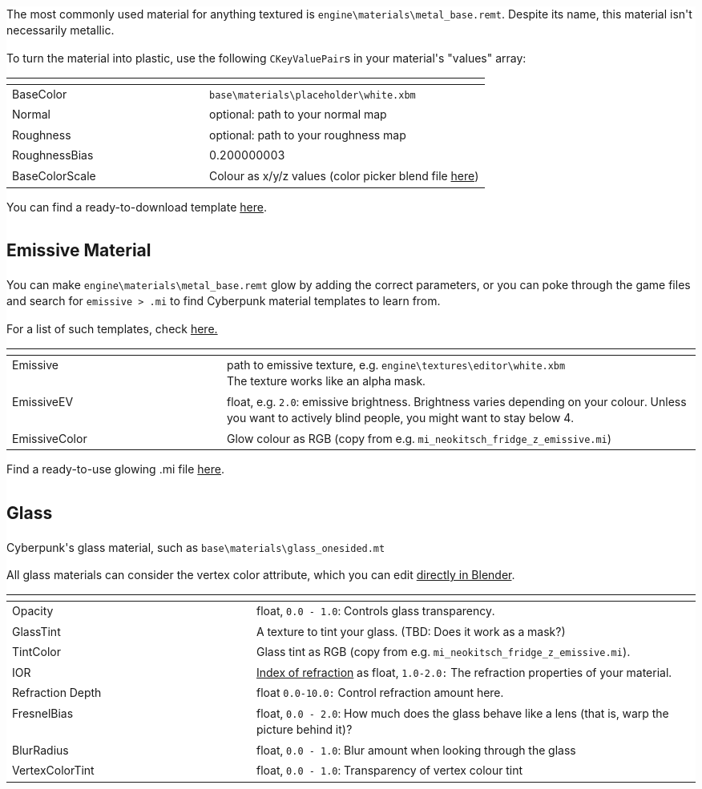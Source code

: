 The most commonly used material for anything textured is `engine\materials\metal_base.remt`. Despite its name, this material isn't necessarily metallic.

To turn the material into plastic, use the following `CKeyValuePair`s in your material's "values" array:

<table><thead><tr><th width="232"></th><th></th></tr></thead><tbody><tr><td>BaseColor</td><td><code>base\materials\placeholder\white.xbm</code></td></tr><tr><td>Normal</td><td>optional: path to your normal map</td></tr><tr><td>Roughness</td><td>optional: path to your roughness map</td></tr><tr><td>RoughnessBias</td><td>0.200000003</td></tr><tr><td>BaseColorScale</td><td>Colour as x/y/z values (color picker blend file <a href="https://mega.nz/file/uE902LDQ#YmrHs0oAQBQqaFPjvYGazxI5s2LUlqzuNG14jU8Vgks">here</a>)</td></tr></tbody></table>

You can find a ready-to-download template [here](https://mega.nz/file/nElTyD6Z#LU5kYrd42ikOvWdWSVu51e0Brg0E-YqymCp5AgQdaLY).

## Emissive Material

You can make `engine\materials\metal_base.remt` glow by adding the correct parameters, or you can poke through the game files and search for `emissive > .mi` to find Cyberpunk material templates to learn from.&#x20;

For a list of such templates, check [here.](../references-lists-and-overviews/cheat-sheet-materials.md#emissive-materials)&#x20;

<table><thead><tr><th width="254"></th><th></th></tr></thead><tbody><tr><td>Emissive</td><td>path to emissive texture, e.g. <code>engine\textures\editor\white.xbm</code><br>The texture works like an alpha mask.</td></tr><tr><td>EmissiveEV</td><td>float, e.g. <code>2.0</code>: emissive brightness. Brightness varies depending on your colour. Unless you want to actively blind people, you might want to stay below 4.</td></tr><tr><td>EmissiveColor</td><td>Glow colour as RGB (copy from e.g. <code>mi_neokitsch_fridge_z_emissive.mi</code>)</td></tr></tbody></table>

Find a ready-to-use glowing .mi file [here](https://mega.nz/file/jZdCzRzT#7IJD9dQgBT11TCC2ckzD-FFvm0igbVOr19KqhxAx8Ag).

## Glass

Cyberpunk's glass material, such as `base\materials\glass_onesided.mt`


All glass materials can consider the vertex color attribute, which you can edit [directly in Blender](https://all3dp.com/2/blender-vertex-paint-simply-explained/).&#x20;


<table><thead><tr><th width="291"></th><th></th></tr></thead><tbody><tr><td>Opacity</td><td>float, <code>0.0 - 1.0</code>: Controls glass transparency. </td></tr><tr><td>GlassTint</td><td>A texture to tint your glass. (TBD: Does it work as a mask?)</td></tr><tr><td>TintColor</td><td>Glass tint as RGB (copy from e.g. <code>mi_neokitsch_fridge_z_emissive.mi</code>). </td></tr><tr><td>IOR</td><td><a href="https://pixelandpoly.com/ior.html">Index of refraction</a> as float, <code>1.0-2.0:</code> The refraction properties of your material.</td></tr><tr><td>Refraction Depth</td><td>float <code>0.0-10.0:</code> Control refraction amount here.</td></tr><tr><td>FresnelBias</td><td>float, <code>0.0 - 2.0</code>: How much does the glass behave like a lens (that is, warp the picture behind it)?</td></tr><tr><td>BlurRadius</td><td>float, <code>0.0 - 1.0</code>: Blur amount when looking through the glass</td></tr><tr><td>VertexColorTint</td><td>float, <code>0.0 - 1.0</code>: Transparency of vertex colour tint</td></tr></tbody></table>
